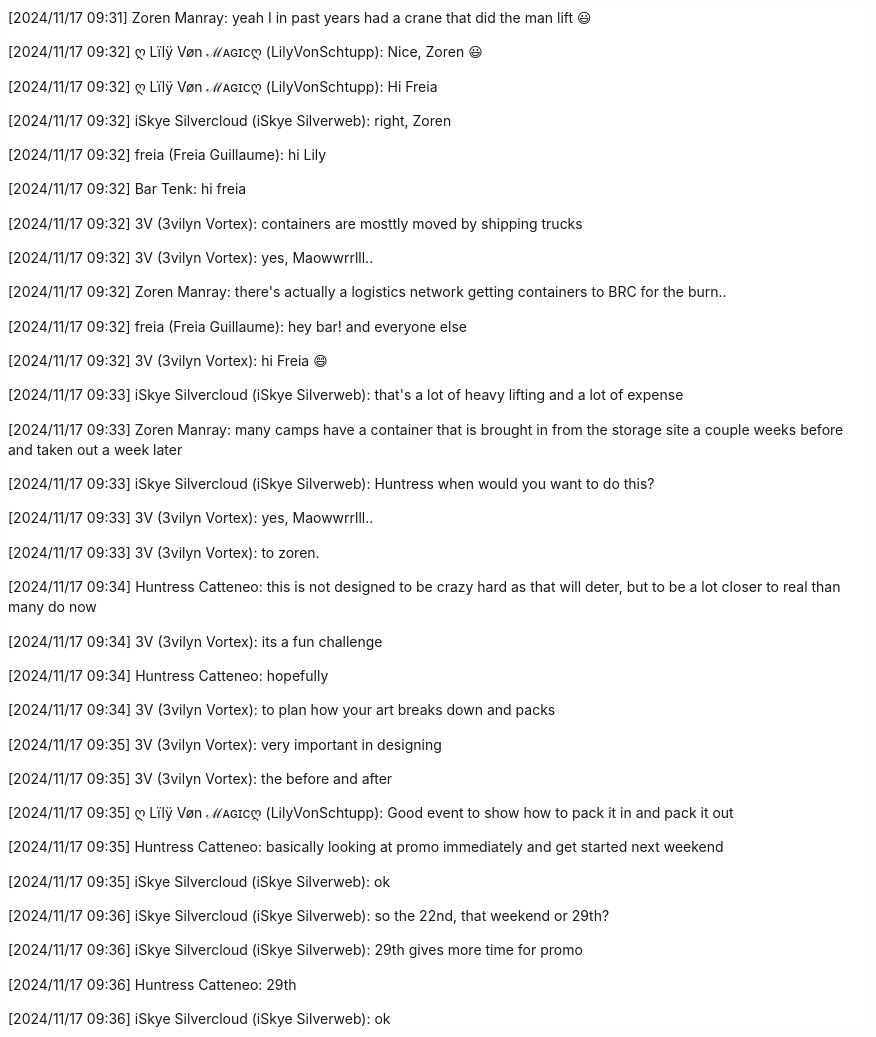 \[2024/11/17 09:31\] Zoren Manray: yeah I in past years had a crane that did the man lift 😃

\[2024/11/17 09:32\] ღ Lïlÿ Vøn ℳᴀɢɪcღ (LilyVonSchtupp): Nice, Zoren 😃

\[2024/11/17 09:32\] ღ Lïlÿ Vøn ℳᴀɢɪcღ (LilyVonSchtupp): Hi Freia

\[2024/11/17 09:32\] iSkye Silvercloud (iSkye Silverweb): right, Zoren

\[2024/11/17 09:32\] freia (Freia Guillaume): hi Lily

\[2024/11/17 09:32\] Bar Tenk: hi freia

\[2024/11/17 09:32\] 3V (3vilyn Vortex): containers are mosttly moved by shipping trucks

\[2024/11/17 09:32\] 3V (3vilyn Vortex): yes, Maowwrrlll..

\[2024/11/17 09:32\] Zoren Manray: there's actually a logistics network getting containers to BRC for the burn..

\[2024/11/17 09:32\] freia (Freia Guillaume): hey bar! and everyone else

\[2024/11/17 09:32\] 3V (3vilyn Vortex): hi Freia 😄

\[2024/11/17 09:33\] iSkye Silvercloud (iSkye Silverweb): that's a lot of heavy lifting and a lot of expense

\[2024/11/17 09:33\] Zoren Manray: many camps have a container that is brought in from the storage site a couple weeks before and taken out a week later

\[2024/11/17 09:33\] iSkye Silvercloud (iSkye Silverweb): Huntress when would you want to do this?

\[2024/11/17 09:33\] 3V (3vilyn Vortex): yes, Maowwrrlll..

\[2024/11/17 09:33\] 3V (3vilyn Vortex): to zoren.

\[2024/11/17 09:34\] Huntress Catteneo: this is not designed to be crazy hard as that will deter, but to be a lot closer to real than many do now

\[2024/11/17 09:34\] 3V (3vilyn Vortex): its a fun challenge

\[2024/11/17 09:34\] Huntress Catteneo: hopefully

\[2024/11/17 09:34\] 3V (3vilyn Vortex): to plan how your art breaks down and packs

\[2024/11/17 09:35\] 3V (3vilyn Vortex): very important in designing

\[2024/11/17 09:35\] 3V (3vilyn Vortex): the before and after

\[2024/11/17 09:35\] ღ Lïlÿ Vøn ℳᴀɢɪcღ (LilyVonSchtupp): Good event to show how to pack it in and pack it out

\[2024/11/17 09:35\] Huntress Catteneo: basically looking at promo immediately and get started next weekend

\[2024/11/17 09:35\] iSkye Silvercloud (iSkye Silverweb): ok

\[2024/11/17 09:36\] iSkye Silvercloud (iSkye Silverweb): so the 22nd, that weekend or 29th?

\[2024/11/17 09:36\] iSkye Silvercloud (iSkye Silverweb): 29th gives more time for promo

\[2024/11/17 09:36\] Huntress Catteneo: 29th

\[2024/11/17 09:36\] iSkye Silvercloud (iSkye Silverweb): ok
